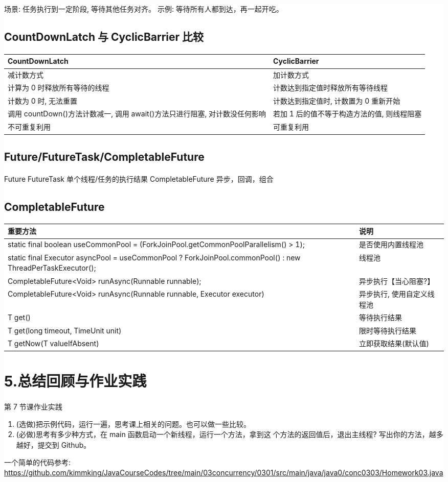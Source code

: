 场景: 任务执行到一定阶段, 等待其他任务对齐。
示例: 等待所有人都到达，再一起开吃。

## CountDownLatch 与 CyclicBarrier 比较

| CountDownLatch                                                             | CyclicBarrier                               |
| :------------------------------------------------------------------------- | :------------------------------------------ |
| 减计数方式                                                                 | 加计数方式                                  |
| 计算为 0 时释放所有等待的线程                                              | 计数达到指定值时释放所有等待线程            |
| 计数为 0 时, 无法重置                                                      | 计数达到指定值时, 计数置为 0 重新开始       |
| 调用 countDown()方法计数减一, 调用 await()方法只进行阻塞, 对计数没任何影响 | 若加 1 后的值不等于构造方法的值, 则线程阻塞 |
| 不可重复利用                                                               | 可重复利用                                  |

## Future/FutureTask/CompletableFuture

Future FutureTask 单个线程/任务的执行结果
CompletableFuture 异步，回调，组合

## CompletableFuture

| 重要方法                                                                                                   | 说明                       |
| :--------------------------------------------------------------------------------------------------------- | :------------------------- |
| static final boolean useCommonPool = (ForkJoinPool.getCommonPoolParallelism() > 1);                        | 是否使用内置线程池         |
| static final Executor asyncPool = useCommonPool ? ForkJoinPool.commonPool() : new ThreadPerTaskExecutor(); | 线程池                     |
| CompletableFuture\<Void> runAsync(Runnable runnable);                                                      | 异步执行【当心阻塞?】      |
| CompletableFuture\<Void> runAsync(Runnable runnable, Executor executor)                                    | 异步执行, 使用自定义线程池 |
| T get()                                                                                                    | 等待执行结果               |
| T get(long timeout, TimeUnit unit)                                                                         | 限时等待执行结果           |
| T getNow(T valueIfAbsent)                                                                                  | 立即获取结果(默认值)       |

# 5.总结回顾与作业实践

第 7 节课作业实践

1. (选做)把示例代码，运行一遍，思考课上相关的问题。也可以做一些比较。
2. (必做)思考有多少种方式，在 main 函数启动一个新线程，运行一个方法，拿到这 个方法的返回值后，退出主线程?
   写出你的方法，越多越好，提交到 Github。

一个简单的代码参考:
https://github.com/kimmking/JavaCourseCodes/tree/main/03concurrency/0301/src/main/java/java0/conc0303/Homework03.java
